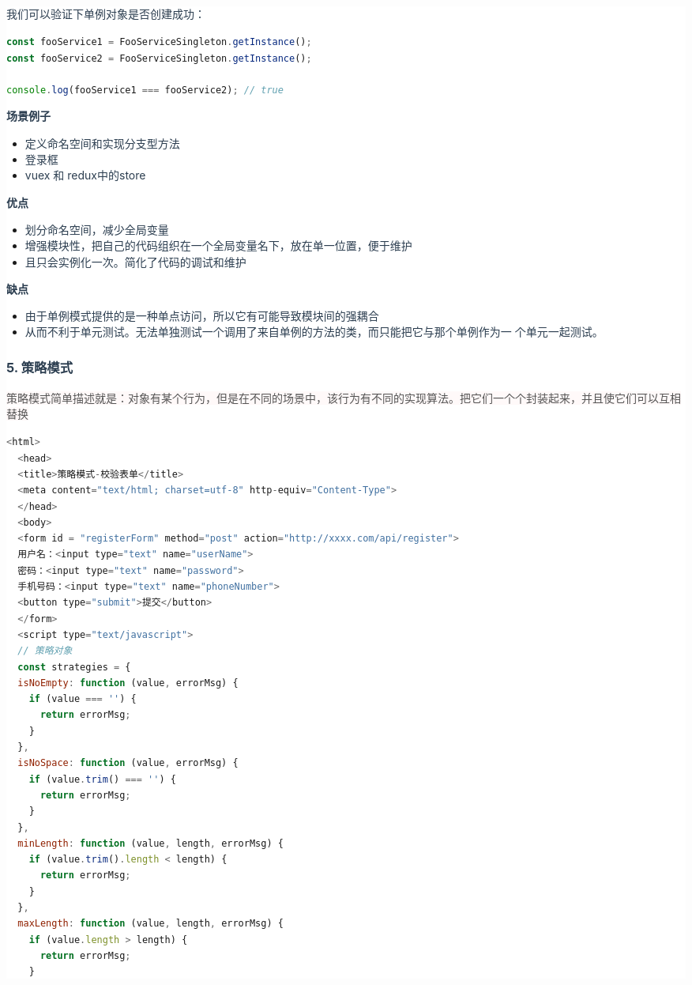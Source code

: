 <font style="color:rgb(44, 62, 80);">我们可以验证下单例对象是否创建成功：</font>

```javascript
const fooService1 = FooServiceSingleton.getInstance();
const fooService2 = FooServiceSingleton.getInstance();

console.log(fooService1 === fooService2); // true
```

**<font style="color:rgb(44, 62, 80);">场景例子</font>**

+ <font style="color:rgb(44, 62, 80);">定义命名空间和实现分支型方法</font>
+ <font style="color:rgb(44, 62, 80);">登录框</font>
+ <font style="color:rgb(44, 62, 80);">vuex 和 redux中的store</font>

**<font style="color:rgb(44, 62, 80);">优点</font>**

+ <font style="color:rgb(44, 62, 80);">划分命名空间，减少全局变量</font>
+ <font style="color:rgb(44, 62, 80);">增强模块性，把自己的代码组织在一个全局变量名下，放在单一位置，便于维护</font>
+ <font style="color:rgb(44, 62, 80);">且只会实例化一次。简化了代码的调试和维护</font>

**<font style="color:rgb(44, 62, 80);">缺点</font>**

+ <font style="color:rgb(44, 62, 80);">由于单例模式提供的是一种单点访问，所以它有可能导致模块间的强耦合</font>
+ <font style="color:rgb(44, 62, 80);">从而不利于单元测试。无法单独测试一个调用了来自单例的方法的类，而只能把它与那个单例作为一 个单元一起测试。</font>

### [](https://www.123fe.net/docs/base/improve.html#_5-%E7%AD%96%E7%95%A5%E6%A8%A1%E5%BC%8F)<font style="color:rgb(44, 62, 80);">5. 策略模式</font>
<font style="color:rgb(85, 85, 85);background-color:rgb(255, 249, 249);">策略模式简单描述就是：对象有某个行为，但是在不同的场景中，该行为有不同的实现算法。把它们一个个封装起来，并且使它们可以互相替换</font>

```javascript
<html>
  <head>
  <title>策略模式-校验表单</title>
  <meta content="text/html; charset=utf-8" http-equiv="Content-Type">
  </head>
  <body>
  <form id = "registerForm" method="post" action="http://xxxx.com/api/register">
  用户名：<input type="text" name="userName">
  密码：<input type="text" name="password">
  手机号码：<input type="text" name="phoneNumber">
  <button type="submit">提交</button>
  </form>
  <script type="text/javascript">
  // 策略对象
  const strategies = {
  isNoEmpty: function (value, errorMsg) {
    if (value === '') {
      return errorMsg;
    }
  },
  isNoSpace: function (value, errorMsg) {
    if (value.trim() === '') {
      return errorMsg;
    }
  },
  minLength: function (value, length, errorMsg) {
    if (value.trim().length < length) {
      return errorMsg;
    }
  },
  maxLength: function (value, length, errorMsg) {
    if (value.length > length) {
      return errorMsg;
    }
```